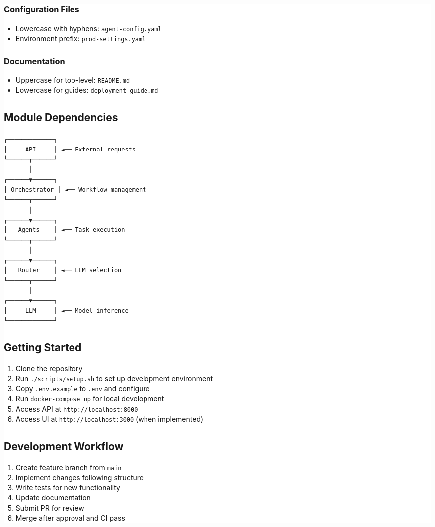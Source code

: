 ### Configuration Files
- Lowercase with hyphens: `agent-config.yaml`
- Environment prefix: `prod-settings.yaml`

### Documentation
- Uppercase for top-level: `README.md`
- Lowercase for guides: `deployment-guide.md`

## Module Dependencies

```
┌─────────────┐
│     API     │ ◄── External requests
└──────┬──────┘
       │
┌──────▼──────┐
│ Orchestrator │ ◄── Workflow management
└──────┬──────┘
       │
┌──────▼──────┐
│   Agents    │ ◄── Task execution
└──────┬──────┘
       │
┌──────▼──────┐
│   Router    │ ◄── LLM selection
└──────┬──────┘
       │
┌──────▼──────┐
│     LLM     │ ◄── Model inference
└─────────────┘
```

## Getting Started

1. Clone the repository
2. Run `./scripts/setup.sh` to set up development environment
3. Copy `.env.example` to `.env` and configure
4. Run `docker-compose up` for local development
5. Access API at `http://localhost:8000`
6. Access UI at `http://localhost:3000` (when implemented)

## Development Workflow

1. Create feature branch from `main`
2. Implement changes following structure
3. Write tests for new functionality
4. Update documentation
5. Submit PR for review
6. Merge after approval and CI pass